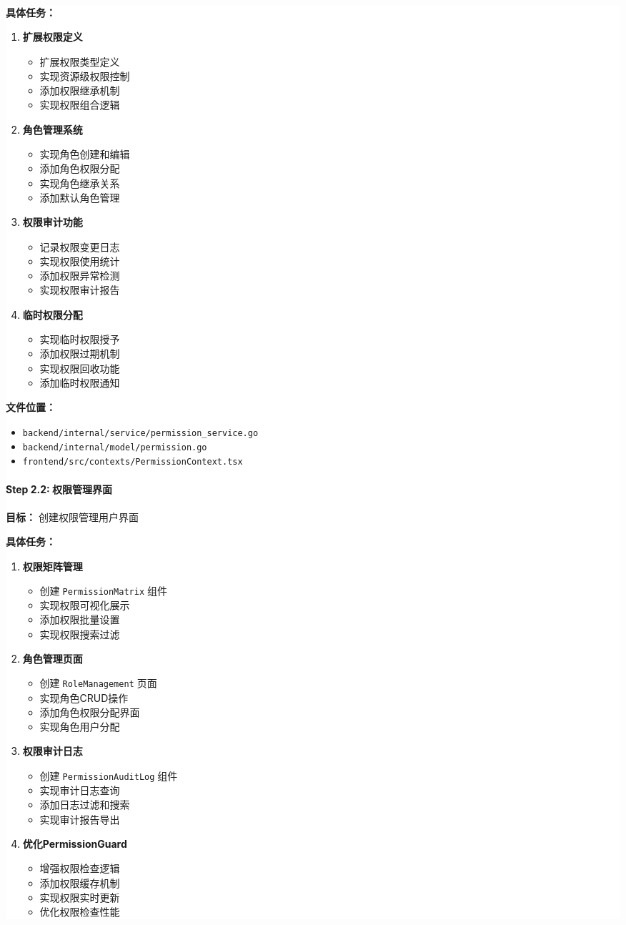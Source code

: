 **具体任务：**
1. **扩展权限定义**
   - 扩展权限类型定义
   - 实现资源级权限控制
   - 添加权限继承机制
   - 实现权限组合逻辑

2. **角色管理系统**
   - 实现角色创建和编辑
   - 添加角色权限分配
   - 实现角色继承关系
   - 添加默认角色管理

3. **权限审计功能**
   - 记录权限变更日志
   - 实现权限使用统计
   - 添加权限异常检测
   - 实现权限审计报告

4. **临时权限分配**
   - 实现临时权限授予
   - 添加权限过期机制
   - 实现权限回收功能
   - 添加临时权限通知

**文件位置：**
- `backend/internal/service/permission_service.go`
- `backend/internal/model/permission.go`
- `frontend/src/contexts/PermissionContext.tsx`

#### Step 2.2: 权限管理界面
**目标：** 创建权限管理用户界面

**具体任务：**
1. **权限矩阵管理**
   - 创建 `PermissionMatrix` 组件
   - 实现权限可视化展示
   - 添加权限批量设置
   - 实现权限搜索过滤

2. **角色管理页面**
   - 创建 `RoleManagement` 页面
   - 实现角色CRUD操作
   - 添加角色权限分配界面
   - 实现角色用户分配

3. **权限审计日志**
   - 创建 `PermissionAuditLog` 组件
   - 实现审计日志查询
   - 添加日志过滤和搜索
   - 实现审计报告导出

4. **优化PermissionGuard**
   - 增强权限检查逻辑
   - 添加权限缓存机制
   - 实现权限实时更新
   - 优化权限检查性能
